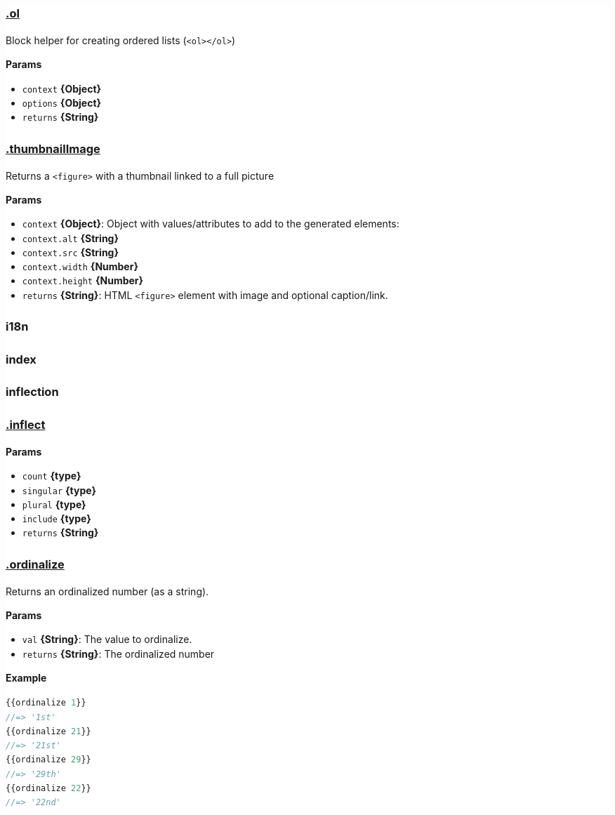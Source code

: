 ### [.ol](lib/html.js#L106)

Block helper for creating ordered lists  (`<ol></ol>`)

**Params**

* `context` **{Object}**
* `options` **{Object}**
* `returns` **{String}**

### [.thumbnailImage](lib/html.js#L125)

Returns a `<figure>` with a thumbnail linked to a full picture

**Params**

* `context` **{Object}**: Object with values/attributes to add to the generated elements:
* `context.alt` **{String}**
* `context.src` **{String}**
* `context.width` **{Number}**
* `context.height` **{Number}**
* `returns` **{String}**: HTML `<figure>` element with image and optional caption/link.

### i18n

### index

### inflection

### [.inflect](lib/inflection.js#L22)

**Params**

* `count` **{type}**
* `singular` **{type}**
* `plural` **{type}**
* `include` **{type}**
* `returns` **{String}**

### [.ordinalize](lib/inflection.js#L56)

Returns an ordinalized number (as a string).

**Params**

* `val` **{String}**: The value to ordinalize.
* `returns` **{String}**: The ordinalized number

**Example**

```js
{{ordinalize 1}}
//=> '1st'
{{ordinalize 21}}
//=> '21st'
{{ordinalize 29}}
//=> '29th'
{{ordinalize 22}}
//=> '22nd'
```
